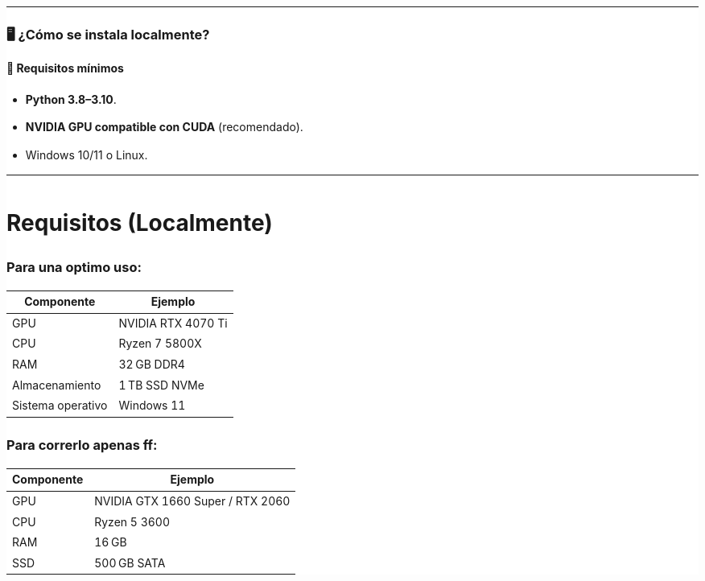 
---

### 🖥️ ¿Cómo se instala localmente?

#### 🧱 Requisitos mínimos

- **Python 3.8–3.10**.
    
- **NVIDIA GPU compatible con CUDA** (recomendado).
    
- Windows 10/11 o Linux.
    
---

# Requisitos (Localmente)


### Para una optimo uso:

| Componente        | Ejemplo            |
| ----------------- | ------------------ |
| GPU               | NVIDIA RTX 4070 Ti |
| CPU               | Ryzen 7 5800X      |
| RAM               | 32 GB DDR4         |
| Almacenamiento    | 1 TB SSD NVMe      |
| Sistema operativo | Windows 11         |
### Para correrlo apenas ff:

| Componente | Ejemplo                          |
| ---------- | -------------------------------- |
| GPU        | NVIDIA GTX 1660 Super / RTX 2060 |
| CPU        | Ryzen 5 3600                     |
| RAM        | 16 GB                            |
| SSD        | 500 GB SATA                      |
